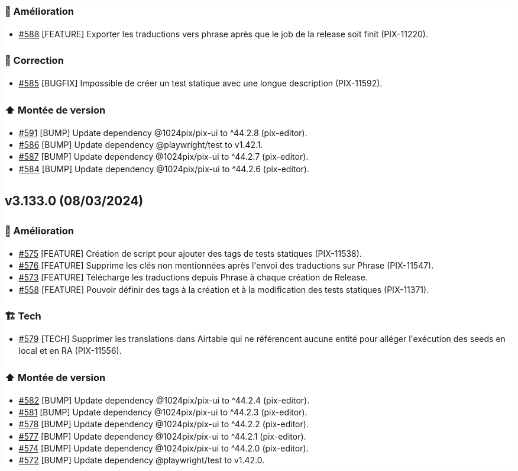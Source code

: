 
### :rocket: Amélioration
- [#588](https://github.com/1024pix/pix-editor/pull/588) [FEATURE]  Exporter les traductions vers phrase après que le job de la release soit finit (PIX-11220).

### :bug: Correction
- [#585](https://github.com/1024pix/pix-editor/pull/585) [BUGFIX] Impossible de créer un test statique avec une longue description (PIX-11592).

### :arrow_up: Montée de version
- [#591](https://github.com/1024pix/pix-editor/pull/591) [BUMP] Update dependency @1024pix/pix-ui to ^44.2.8 (pix-editor).
- [#586](https://github.com/1024pix/pix-editor/pull/586) [BUMP] Update dependency @playwright/test to v1.42.1.
- [#587](https://github.com/1024pix/pix-editor/pull/587) [BUMP] Update dependency @1024pix/pix-ui to ^44.2.7 (pix-editor).
- [#584](https://github.com/1024pix/pix-editor/pull/584) [BUMP] Update dependency @1024pix/pix-ui to ^44.2.6 (pix-editor).

## v3.133.0 (08/03/2024)


### :rocket: Amélioration
- [#575](https://github.com/1024pix/pix-editor/pull/575) [FEATURE] Création de script pour ajouter des tags de tests statiques (PIX-11538).
- [#576](https://github.com/1024pix/pix-editor/pull/576) [FEATURE] Supprime les clés non mentionnées après l'envoi des traductions sur Phrase (PIX-11547).
- [#573](https://github.com/1024pix/pix-editor/pull/573) [FEATURE] Télécharge les traductions depuis Phrase à chaque création de Release.
- [#558](https://github.com/1024pix/pix-editor/pull/558) [FEATURE] Pouvoir définir des tags à la création et à la modification des tests statiques (PIX-11371).

### :building_construction: Tech
- [#579](https://github.com/1024pix/pix-editor/pull/579) [TECH] Supprimer les translations dans Airtable qui ne référencent aucune entité pour alléger l'exécution des seeds en local et en RA (PIX-11556).

### :arrow_up: Montée de version
- [#582](https://github.com/1024pix/pix-editor/pull/582) [BUMP] Update dependency @1024pix/pix-ui to ^44.2.4 (pix-editor).
- [#581](https://github.com/1024pix/pix-editor/pull/581) [BUMP] Update dependency @1024pix/pix-ui to ^44.2.3 (pix-editor).
- [#578](https://github.com/1024pix/pix-editor/pull/578) [BUMP] Update dependency @1024pix/pix-ui to ^44.2.2 (pix-editor).
- [#577](https://github.com/1024pix/pix-editor/pull/577) [BUMP] Update dependency @1024pix/pix-ui to ^44.2.1 (pix-editor).
- [#574](https://github.com/1024pix/pix-editor/pull/574) [BUMP] Update dependency @1024pix/pix-ui to ^44.2.0 (pix-editor).
- [#572](https://github.com/1024pix/pix-editor/pull/572) [BUMP] Update dependency @playwright/test to v1.42.0.
